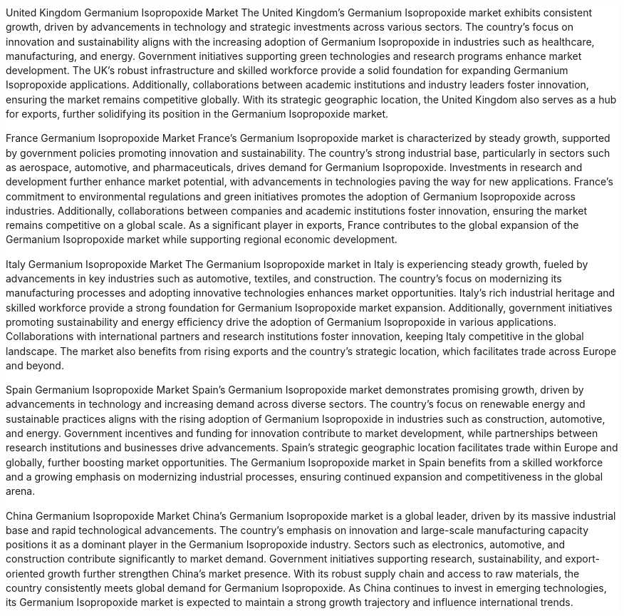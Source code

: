 United Kingdom Germanium Isopropoxide Market
The United Kingdom’s Germanium Isopropoxide market exhibits consistent growth, driven by advancements in technology and strategic investments across various sectors. The country’s focus on innovation and sustainability aligns with the increasing adoption of Germanium Isopropoxide in industries such as healthcare, manufacturing, and energy. Government initiatives supporting green technologies and research programs enhance market development. The UK’s robust infrastructure and skilled workforce provide a solid foundation for expanding Germanium Isopropoxide applications. Additionally, collaborations between academic institutions and industry leaders foster innovation, ensuring the market remains competitive globally. With its strategic geographic location, the United Kingdom also serves as a hub for exports, further solidifying its position in the Germanium Isopropoxide market.

France Germanium Isopropoxide Market
France’s Germanium Isopropoxide market is characterized by steady growth, supported by government policies promoting innovation and sustainability. The country’s strong industrial base, particularly in sectors such as aerospace, automotive, and pharmaceuticals, drives demand for Germanium Isopropoxide. Investments in research and development further enhance market potential, with advancements in technologies paving the way for new applications. France’s commitment to environmental regulations and green initiatives promotes the adoption of Germanium Isopropoxide across industries. Additionally, collaborations between companies and academic institutions foster innovation, ensuring the market remains competitive on a global scale. As a significant player in exports, France contributes to the global expansion of the Germanium Isopropoxide market while supporting regional economic development.

Italy Germanium Isopropoxide Market
The Germanium Isopropoxide market in Italy is experiencing steady growth, fueled by advancements in key industries such as automotive, textiles, and construction. The country’s focus on modernizing its manufacturing processes and adopting innovative technologies enhances market opportunities. Italy’s rich industrial heritage and skilled workforce provide a strong foundation for Germanium Isopropoxide market expansion. Additionally, government initiatives promoting sustainability and energy efficiency drive the adoption of Germanium Isopropoxide in various applications. Collaborations with international partners and research institutions foster innovation, keeping Italy competitive in the global landscape. The market also benefits from rising exports and the country’s strategic location, which facilitates trade across Europe and beyond.

Spain Germanium Isopropoxide Market
Spain’s Germanium Isopropoxide market demonstrates promising growth, driven by advancements in technology and increasing demand across diverse sectors. The country’s focus on renewable energy and sustainable practices aligns with the rising adoption of Germanium Isopropoxide in industries such as construction, automotive, and energy. Government incentives and funding for innovation contribute to market development, while partnerships between research institutions and businesses drive advancements. Spain’s strategic geographic location facilitates trade within Europe and globally, further boosting market opportunities. The Germanium Isopropoxide market in Spain benefits from a skilled workforce and a growing emphasis on modernizing industrial processes, ensuring continued expansion and competitiveness in the global arena.

China Germanium Isopropoxide Market
China’s Germanium Isopropoxide market is a global leader, driven by its massive industrial base and rapid technological advancements. The country’s emphasis on innovation and large-scale manufacturing capacity positions it as a dominant player in the Germanium Isopropoxide industry. Sectors such as electronics, automotive, and construction contribute significantly to market demand. Government initiatives supporting research, sustainability, and export-oriented growth further strengthen China’s market presence. With its robust supply chain and access to raw materials, the country consistently meets global demand for Germanium Isopropoxide. As China continues to invest in emerging technologies, its Germanium Isopropoxide market is expected to maintain a strong growth trajectory and influence international trends.

